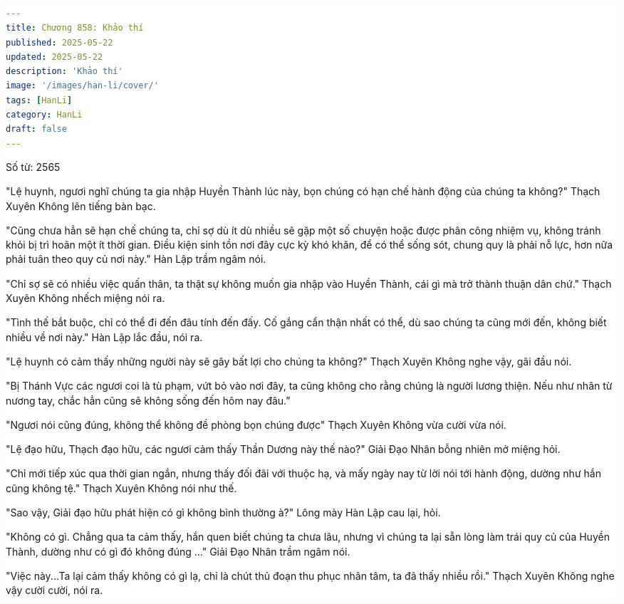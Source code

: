 ```yaml
---
title: Chương 858: Khảo thí
published: 2025-05-22
updated: 2025-05-22
description: 'Khảo thí'
image: '/images/han-li/cover/'
tags: [HanLi]
category: HanLi
draft: false
---
```


Số từ: 2565 












"Lệ huynh, ngươi nghĩ chúng ta gia nhập Huyền Thành lúc này, bọn chúng có hạn chế hành động của chúng ta không?" Thạch Xuyên Không lên tiếng bàn bạc.

"Cũng chưa hẳn sẽ hạn chế chúng ta, chỉ sợ dù ít dù nhiều sẽ gặp một số chuyện hoặc được phân công nhiệm vụ, không tránh khỏi bị trì hoãn một ít thời gian. Điều kiện sinh tồn nơi đây cực kỳ khó khăn, để có thể sống sót, chung quy là phải nỗ lực, hơn nữa phải tuân theo quy củ nơi này." Hàn Lập trầm ngâm nói.

"Chỉ sợ sẽ có nhiều việc quấn thân, ta thật sự không muốn gia nhập vào Huyền Thành, cái gì mà trở thành thuận dân chứ." Thạch Xuyên Không nhếch miệng nói ra.

"Tình thế bắt buộc, chỉ có thể đi đến đâu tính đến đấy. Cố gắng cẩn thận nhất có thể, dù sao chúng ta cũng mới đến, không biết nhiều về nơi này." Hàn Lập lắc đầu, nói ra.

"Lệ huynh có cảm thấy những người này sẽ gây bất lợi cho chúng ta không?" Thạch Xuyên Không nghe vậy, gãi đầu nói.

"Bị Thánh Vực các ngươi coi là tù phạm, vứt bỏ vào nơi đây, ta cũng không cho rằng chúng là người lương thiện. Nếu như nhân từ nương tay, chắc hẳn cũng sẽ không sống đến hôm nay đâu.”

"Ngươi nói cũng đúng, không thể không đề phòng bọn chúng được" Thạch Xuyên Không vừa cười vừa nói.

"Lệ đạo hữu, Thạch đạo hữu, các ngươi cảm thấy Thần Dương này thế nào?" Giải Đạo Nhân bỗng nhiên mở miệng hỏi.

"Chỉ mới tiếp xúc qua thời gian ngắn, nhưng thấy đối đãi với thuộc hạ, và mấy ngày nay từ lời nói tới hành động, dường như hắn cũng không tệ." Thạch Xuyên Không nói như thế.

"Sao vậy, Giải đạo hữu phát hiện có gì không bình thường à?" Lông mày Hàn Lập cau lại, hỏi.

"Không có gì. Chẳng qua ta cảm thấy, hắn quen biết chúng ta chưa lâu, nhưng vì chúng ta lại sẵn lòng làm trái quy củ của Huyền Thành, dường như có gì đó không đúng ..." Giải Đạo Nhân trầm ngâm nói.

"Việc này...Ta lại cảm thấy không có gì lạ, chỉ là chút thủ đoạn thu phục nhân tâm, ta đã thấy nhiều rồi." Thạch Xuyên Không nghe vậy cười cười, nói ra.
